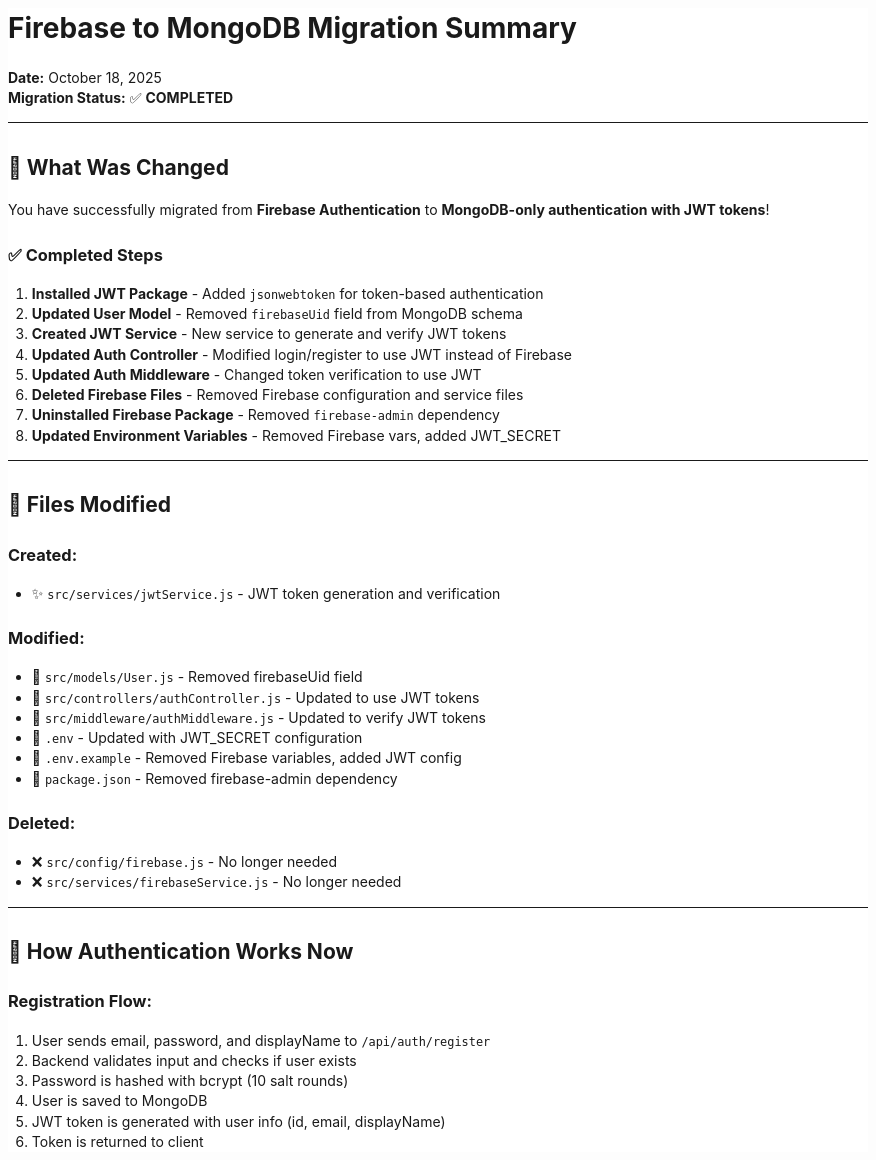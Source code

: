 # Firebase to MongoDB Migration Summary

**Date:** October 18, 2025  
**Migration Status:** ✅ **COMPLETED**

---

## 🎯 What Was Changed

You have successfully migrated from **Firebase Authentication** to **MongoDB-only authentication with JWT tokens**!

### ✅ Completed Steps

1. **Installed JWT Package** - Added `jsonwebtoken` for token-based authentication
2. **Updated User Model** - Removed `firebaseUid` field from MongoDB schema
3. **Created JWT Service** - New service to generate and verify JWT tokens
4. **Updated Auth Controller** - Modified login/register to use JWT instead of Firebase
5. **Updated Auth Middleware** - Changed token verification to use JWT
6. **Deleted Firebase Files** - Removed Firebase configuration and service files
7. **Uninstalled Firebase Package** - Removed `firebase-admin` dependency
8. **Updated Environment Variables** - Removed Firebase vars, added JWT_SECRET

---

## 📁 Files Modified

### Created:
- ✨ `src/services/jwtService.js` - JWT token generation and verification

### Modified:
- 📝 `src/models/User.js` - Removed firebaseUid field
- 📝 `src/controllers/authController.js` - Updated to use JWT tokens
- 📝 `src/middleware/authMiddleware.js` - Updated to verify JWT tokens
- 📝 `.env` - Updated with JWT_SECRET configuration
- 📝 `.env.example` - Removed Firebase variables, added JWT config
- 📝 `package.json` - Removed firebase-admin dependency

### Deleted:
- ❌ `src/config/firebase.js` - No longer needed
- ❌ `src/services/firebaseService.js` - No longer needed

---

## 🔐 How Authentication Works Now

### Registration Flow:
1. User sends email, password, and displayName to `/api/auth/register`
2. Backend validates input and checks if user exists
3. Password is hashed with bcrypt (10 salt rounds)
4. User is saved to MongoDB
5. JWT token is generated with user info (id, email, displayName)
6. Token is returned to client
